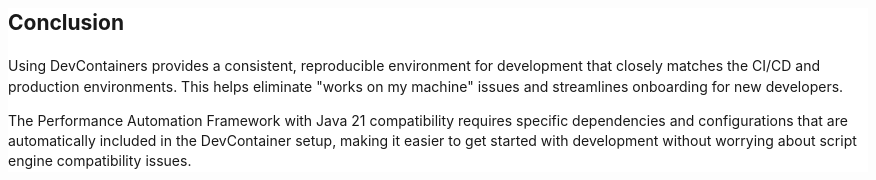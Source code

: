 ## Conclusion

Using DevContainers provides a consistent, reproducible environment for development that closely matches the CI/CD and production environments. This helps eliminate "works on my machine" issues and streamlines onboarding for new developers.

The Performance Automation Framework with Java 21 compatibility requires specific dependencies and configurations that are automatically included in the DevContainer setup, making it easier to get started with development without worrying about script engine compatibility issues.